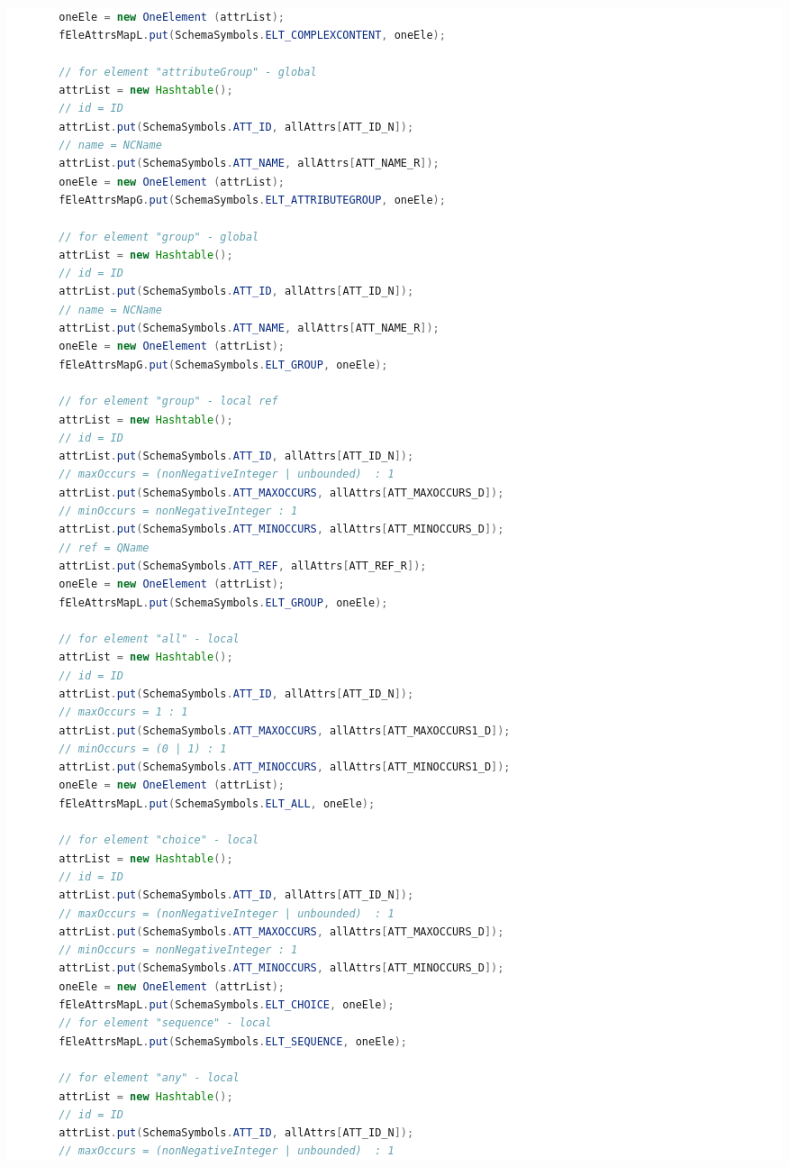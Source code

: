```java
        oneEle = new OneElement (attrList);
        fEleAttrsMapL.put(SchemaSymbols.ELT_COMPLEXCONTENT, oneEle);

        // for element "attributeGroup" - global
        attrList = new Hashtable();
        // id = ID
        attrList.put(SchemaSymbols.ATT_ID, allAttrs[ATT_ID_N]);
        // name = NCName
        attrList.put(SchemaSymbols.ATT_NAME, allAttrs[ATT_NAME_R]);
        oneEle = new OneElement (attrList);
        fEleAttrsMapG.put(SchemaSymbols.ELT_ATTRIBUTEGROUP, oneEle);

        // for element "group" - global
        attrList = new Hashtable();
        // id = ID
        attrList.put(SchemaSymbols.ATT_ID, allAttrs[ATT_ID_N]);
        // name = NCName
        attrList.put(SchemaSymbols.ATT_NAME, allAttrs[ATT_NAME_R]);
        oneEle = new OneElement (attrList);
        fEleAttrsMapG.put(SchemaSymbols.ELT_GROUP, oneEle);

        // for element "group" - local ref
        attrList = new Hashtable();
        // id = ID
        attrList.put(SchemaSymbols.ATT_ID, allAttrs[ATT_ID_N]);
        // maxOccurs = (nonNegativeInteger | unbounded)  : 1
        attrList.put(SchemaSymbols.ATT_MAXOCCURS, allAttrs[ATT_MAXOCCURS_D]);
        // minOccurs = nonNegativeInteger : 1
        attrList.put(SchemaSymbols.ATT_MINOCCURS, allAttrs[ATT_MINOCCURS_D]);
        // ref = QName
        attrList.put(SchemaSymbols.ATT_REF, allAttrs[ATT_REF_R]);
        oneEle = new OneElement (attrList);
        fEleAttrsMapL.put(SchemaSymbols.ELT_GROUP, oneEle);

        // for element "all" - local
        attrList = new Hashtable();
        // id = ID
        attrList.put(SchemaSymbols.ATT_ID, allAttrs[ATT_ID_N]);
        // maxOccurs = 1 : 1
        attrList.put(SchemaSymbols.ATT_MAXOCCURS, allAttrs[ATT_MAXOCCURS1_D]);
        // minOccurs = (0 | 1) : 1
        attrList.put(SchemaSymbols.ATT_MINOCCURS, allAttrs[ATT_MINOCCURS1_D]);
        oneEle = new OneElement (attrList);
        fEleAttrsMapL.put(SchemaSymbols.ELT_ALL, oneEle);

        // for element "choice" - local
        attrList = new Hashtable();
        // id = ID
        attrList.put(SchemaSymbols.ATT_ID, allAttrs[ATT_ID_N]);
        // maxOccurs = (nonNegativeInteger | unbounded)  : 1
        attrList.put(SchemaSymbols.ATT_MAXOCCURS, allAttrs[ATT_MAXOCCURS_D]);
        // minOccurs = nonNegativeInteger : 1
        attrList.put(SchemaSymbols.ATT_MINOCCURS, allAttrs[ATT_MINOCCURS_D]);
        oneEle = new OneElement (attrList);
        fEleAttrsMapL.put(SchemaSymbols.ELT_CHOICE, oneEle);
        // for element "sequence" - local
        fEleAttrsMapL.put(SchemaSymbols.ELT_SEQUENCE, oneEle);

        // for element "any" - local
        attrList = new Hashtable();
        // id = ID
        attrList.put(SchemaSymbols.ATT_ID, allAttrs[ATT_ID_N]);
        // maxOccurs = (nonNegativeInteger | unbounded)  : 1
```